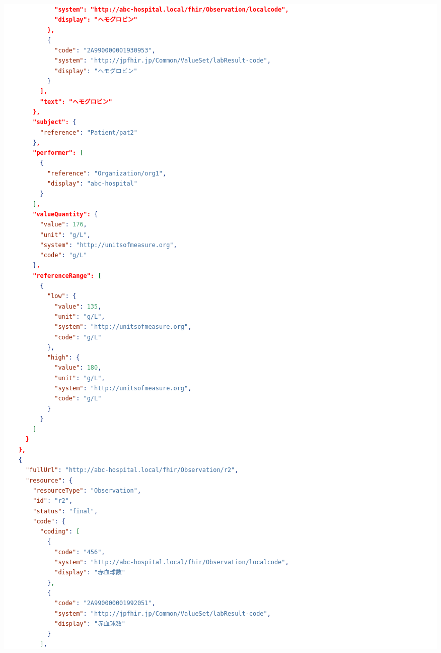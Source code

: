 ```json
              "system": "http://abc-hospital.local/fhir/Observation/localcode",
              "display": "ヘモグロビン"
            },
            {
              "code": "2A990000001930953",
              "system": "http://jpfhir.jp/Common/ValueSet/labResult-code",
              "display": "ヘモグロビン"
            }
          ],
          "text": "ヘモグロビン"
        },
        "subject": {
          "reference": "Patient/pat2"
        },
        "performer": [
          {
            "reference": "Organization/org1",
            "display": "abc-hospital"
          }
        ],
        "valueQuantity": {
          "value": 176,
          "unit": "g/L",
          "system": "http://unitsofmeasure.org",
          "code": "g/L"
        },
        "referenceRange": [
          {
            "low": {
              "value": 135,
              "unit": "g/L",
              "system": "http://unitsofmeasure.org",
              "code": "g/L"
            },
            "high": {
              "value": 180,
              "unit": "g/L",
              "system": "http://unitsofmeasure.org",
              "code": "g/L"
            }
          }
        ]
      }
    },
    {
      "fullUrl": "http://abc-hospital.local/fhir/Observation/r2",
      "resource": {
        "resourceType": "Observation",
        "id": "r2",
        "status": "final",
        "code": {
          "coding": [
            {
              "code": "456",
              "system": "http://abc-hospital.local/fhir/Observation/localcode",
              "display": "赤血球数"
            },
            {
              "code": "2A990000001992051",
              "system": "http://jpfhir.jp/Common/ValueSet/labResult-code",
              "display": "赤血球数"
            }
          ],
```